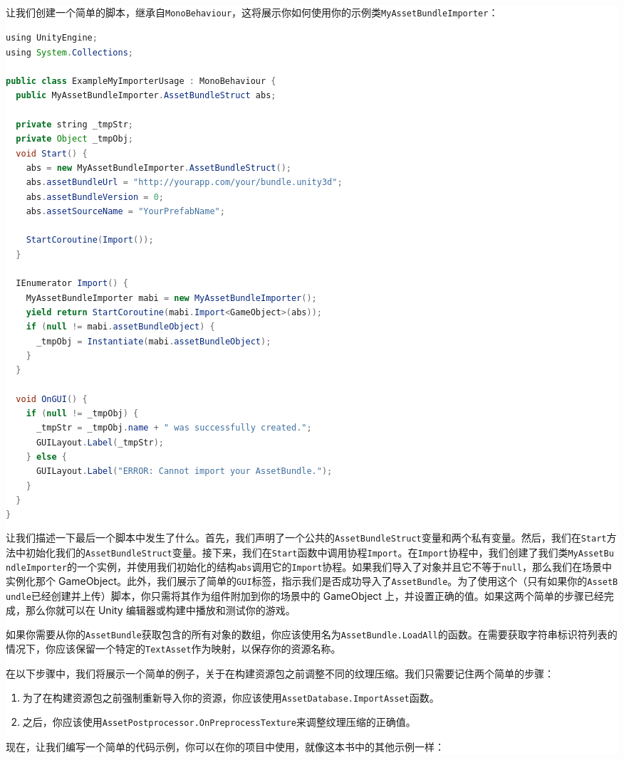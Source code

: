 让我们创建一个简单的脚本，继承自`MonoBehaviour`，这将展示你如何使用你的示例类`MyAssetBundleImporter`：

```java
using UnityEngine;
using System.Collections;

public class ExampleMyImporterUsage : MonoBehaviour {
  public MyAssetBundleImporter.AssetBundleStruct abs;

  private string _tmpStr;
  private Object _tmpObj;
  void Start() {
    abs = new MyAssetBundleImporter.AssetBundleStruct();
    abs.assetBundleUrl = "http://yourapp.com/your/bundle.unity3d";
    abs.assetBundleVersion = 0;
    abs.assetSourceName = "YourPrefabName";

    StartCoroutine(Import());
  }

  IEnumerator Import() {
    MyAssetBundleImporter mabi = new MyAssetBundleImporter();
    yield return StartCoroutine(mabi.Import<GameObject>(abs));
    if (null != mabi.assetBundleObject) {
      _tmpObj = Instantiate(mabi.assetBundleObject);
    }
  }

  void OnGUI() {
    if (null != _tmpObj) {
      _tmpStr = _tmpObj.name + " was successfully created.";
      GUILayout.Label(_tmpStr);
    } else {
      GUILayout.Label("ERROR: Cannot import your AssetBundle.");
    }
  }
}
```

让我们描述一下最后一个脚本中发生了什么。首先，我们声明了一个公共的`AssetBundleStruct`变量和两个私有变量。然后，我们在`Start`方法中初始化我们的`AssetBundleStruct`变量。接下来，我们在`Start`函数中调用协程`Import`。在`Import`协程中，我们创建了我们类`MyAssetBundleImporter`的一个实例，并使用我们初始化的结构`abs`调用它的`Import`协程。如果我们导入了对象并且它不等于`null`，那么我们在场景中实例化那个 GameObject。此外，我们展示了简单的`GUI`标签，指示我们是否成功导入了`AssetBundle`。为了使用这个（只有如果你的`AssetBundle`已经创建并上传）脚本，你只需将其作为组件附加到你的场景中的 GameObject 上，并设置正确的值。如果这两个简单的步骤已经完成，那么你就可以在 Unity 编辑器或构建中播放和测试你的游戏。

如果你需要从你的`AssetBundle`获取包含的所有对象的数组，你应该使用名为`AssetBundle.LoadAll`的函数。在需要获取字符串标识符列表的情况下，你应该保留一个特定的`TextAsset`作为映射，以保存你的资源名称。

在以下步骤中，我们将展示一个简单的例子，关于在构建资源包之前调整不同的纹理压缩。我们只需要记住两个简单的步骤：

1.  为了在构建资源包之前强制重新导入你的资源，你应该使用`AssetDatabase.ImportAsset`函数。

1.  之后，你应该使用`AssetPostprocessor.OnPreprocessTexture`来调整纹理压缩的正确值。

现在，让我们编写一个简单的代码示例，你可以在你的项目中使用，就像这本书中的其他示例一样：
